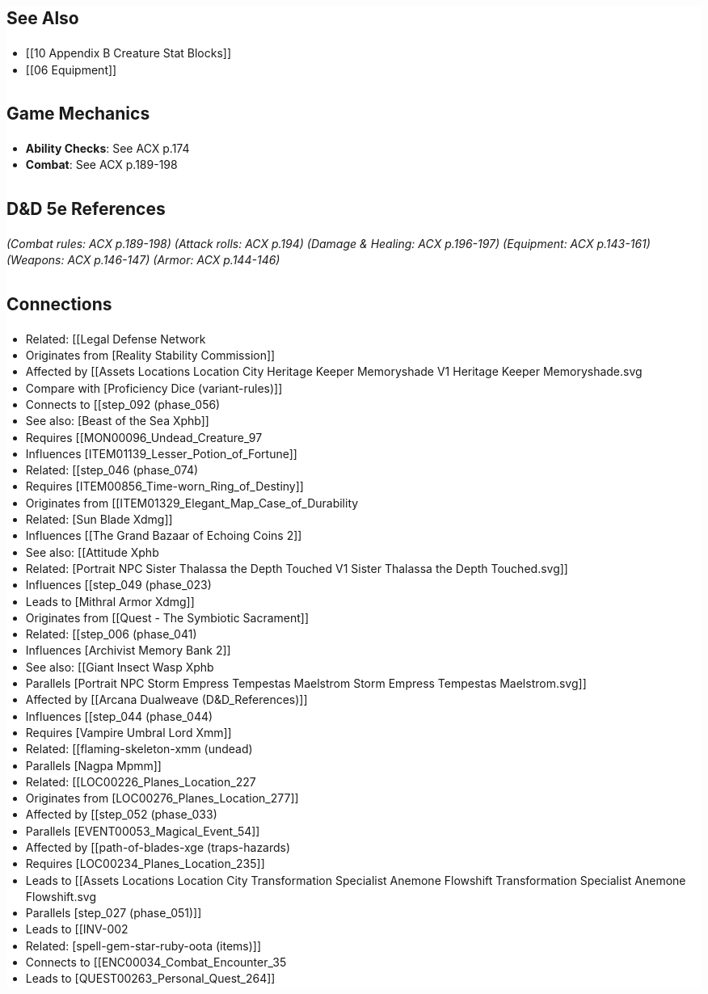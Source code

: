 ## See Also
- [[10 Appendix B Creature Stat Blocks]]
- [[06 Equipment]]

## Game Mechanics
- **Ability Checks**: See ACX p.174
- **Combat**: See ACX p.189-198

## D&D 5e References

*(Combat rules: ACX p.189-198)*
*(Attack rolls: ACX p.194)*
*(Damage & Healing: ACX p.196-197)*
*(Equipment: ACX p.143-161)*
*(Weapons: ACX p.146-147)*
*(Armor: ACX p.144-146)*

## Connections

- Related: [[Legal Defense Network
- Originates from [Reality Stability Commission]]
- Affected by [[Assets Locations Location City Heritage Keeper Memoryshade V1 Heritage Keeper Memoryshade.svg
- Compare with [Proficiency Dice (variant-rules)]]
- Connects to [[step_092 (phase_056)
- See also: [Beast of the Sea Xphb]]
- Requires [[MON00096_Undead_Creature_97
- Influences [ITEM01139_Lesser_Potion_of_Fortune]]
- Related: [[step_046 (phase_074)
- Requires [ITEM00856_Time-worn_Ring_of_Destiny]]
- Originates from [[ITEM01329_Elegant_Map_Case_of_Durability
- Related: [Sun Blade Xdmg]]
- Influences [[The Grand Bazaar of Echoing Coins 2]]
- See also: [[Attitude Xphb
- Related: [Portrait NPC Sister Thalassa the Depth Touched V1 Sister Thalassa the Depth Touched.svg]]
- Influences [[step_049 (phase_023)
- Leads to [Mithral Armor Xdmg]]
- Originates from [[Quest - The Symbiotic Sacrament]]
- Related: [[step_006 (phase_041)
- Influences [Archivist Memory Bank 2]]
- See also: [[Giant Insect Wasp Xphb
- Parallels [Portrait NPC Storm Empress Tempestas Maelstrom Storm Empress Tempestas Maelstrom.svg]]
- Affected by [[Arcana Dualweave (D&D_References)]]
- Influences [[step_044 (phase_044)
- Requires [Vampire Umbral Lord Xmm]]
- Related: [[flaming-skeleton-xmm (undead)
- Parallels [Nagpa Mpmm]]
- Related: [[LOC00226_Planes_Location_227
- Originates from [LOC00276_Planes_Location_277]]
- Affected by [[step_052 (phase_033)
- Parallels [EVENT00053_Magical_Event_54]]
- Affected by [[path-of-blades-xge (traps-hazards)
- Requires [LOC00234_Planes_Location_235]]
- Leads to [[Assets Locations Location City Transformation Specialist Anemone Flowshift Transformation Specialist Anemone Flowshift.svg
- Parallels [step_027 (phase_051)]]
- Leads to [[INV-002
- Related: [spell-gem-star-ruby-oota (items)]]
- Connects to [[ENC00034_Combat_Encounter_35
- Leads to [QUEST00263_Personal_Quest_264]]